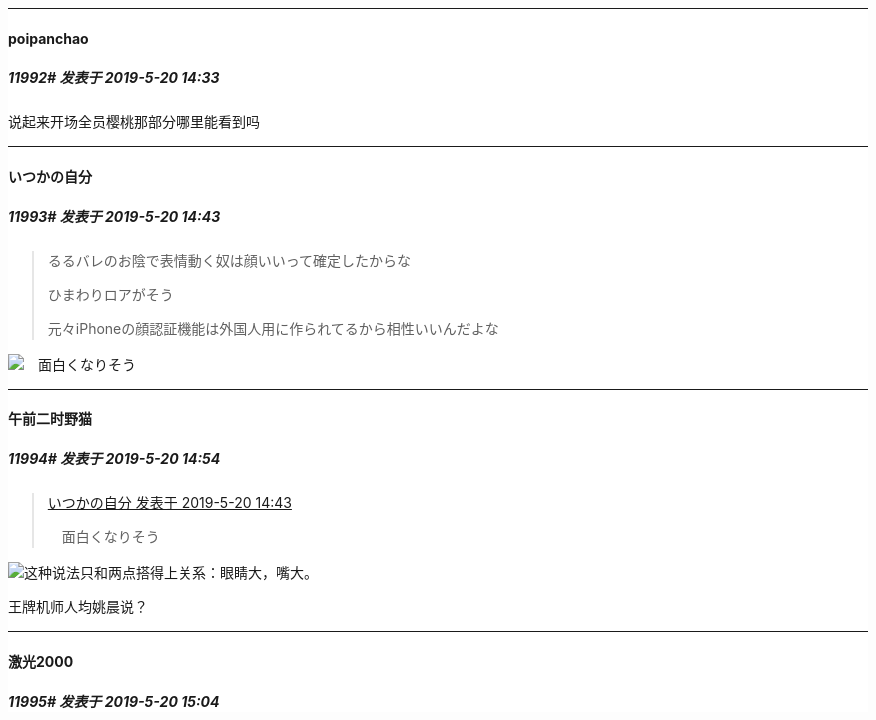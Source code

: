 




-----

####  poipanchao  
##### 11992#       发表于 2019-5-20 14:33




说起来开场全员樱桃那部分哪里能看到吗







-----

####  いつかの自分  
##### 11993#       发表于 2019-5-20 14:43



<blockquote>るるバレのお陰で表情動く奴は顔いいって確定したからな 

ひまわりロアがそう 


元々iPhoneの顔認証機能は外国人用に作られてるから相性いいんだよな </blockquote>

<img src="https://static.saraba1st.com/image/smiley/face2017/018.png" referrerpolicy="no-referrer">　面白くなりそう







-----

####  午前二时野猫  
##### 11994#       发表于 2019-5-20 14:54



<blockquote><a href="httphttps://bbs.saraba1st.com/2b/forum.php?mod=redirect&amp;goto=findpost&amp;pid=43774889&amp;ptid=1823171" target="_blank">いつかの自分 发表于 2019-5-20 14:43</a>

　面白くなりそう</blockquote>
<img src="https://static.saraba1st.com/image/smiley/face2017/068.png" referrerpolicy="no-referrer">这种说法只和两点搭得上关系：眼睛大，嘴大。

王牌机师人均姚晨说？







-----

####  激光2000  
##### 11995#       发表于 2019-5-20 15:04
